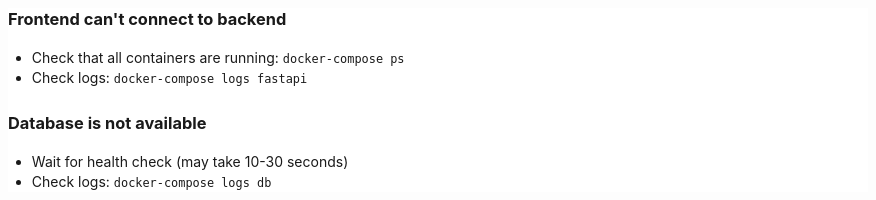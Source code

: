 ### Frontend can't connect to backend
- Check that all containers are running: `docker-compose ps`
- Check logs: `docker-compose logs fastapi`

### Database is not available
- Wait for health check (may take 10-30 seconds)
- Check logs: `docker-compose logs db`

